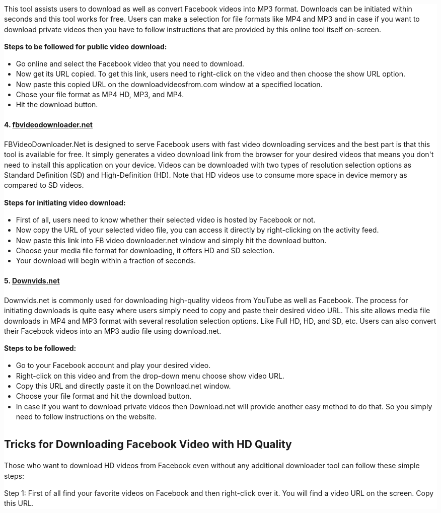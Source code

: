 This tool assists users to download as well as convert Facebook videos into MP3 format. Downloads can be initiated within seconds and this tool works for free. Users can make a selection for file formats like MP4 and MP3 and in case if you want to download private videos then you have to follow instructions that are provided by this online tool itself on-screen.

**Steps to be followed for public video download:**

* Go online and select the Facebook video that you need to download.
* Now get its URL copied. To get this link, users need to right-click on the video and then choose the show URL option.
* Now paste this copied URL on the downloadvideosfrom.com window at a specified location.
* Chose your file format as MP4 HD, MP3, and MP4.
* Hit the download button.

#### 4\. [fbvideodownloader.net](https://fbdown.net/)

FBVideoDownloader.Net is designed to serve Facebook users with fast video downloading services and the best part is that this tool is available for free. It simply generates a video download link from the browser for your desired videos that means you don't need to install this application on your device. Videos can be downloaded with two types of resolution selection options as Standard Definition (SD) and High-Definition (HD). Note that HD videos use to consume more space in device memory as compared to SD videos.

**Steps for initiating video download:**

* First of all, users need to know whether their selected video is hosted by Facebook or not.
* Now copy the URL of your selected video file, you can access it directly by right-clicking on the activity feed.
* Now paste this link into FB video downloader.net window and simply hit the download button.
* Choose your media file format for downloading, it offers HD and SD selection.
* Your download will begin within a fraction of seconds.

#### 5\. [Downvids.net](http://www.downvids.net/)

Downvids.net is commonly used for downloading high-quality videos from YouTube as well as Facebook. The process for initiating downloads is quite easy where users simply need to copy and paste their desired video URL. This site allows media file downloads in MP4 and MP3 format with several resolution selection options. Like Full HD, HD, and SD, etc. Users can also convert their Facebook videos into an MP3 audio file using download.net.

**Steps to be followed:**

* Go to your Facebook account and play your desired video.
* Right-click on this video and from the drop-down menu choose show video URL.
* Copy this URL and directly paste it on the Download.net window.
* Choose your file format and hit the download button.
* In case if you want to download private videos then Download.net will provide another easy method to do that. So you simply need to follow instructions on the website.

## Tricks for Downloading Facebook Video with HD Quality

Those who want to download HD videos from Facebook even without any additional downloader tool can follow these simple steps:

Step 1: First of all find your favorite videos on Facebook and then right-click over it. You will find a video URL on the screen. Copy this URL.
